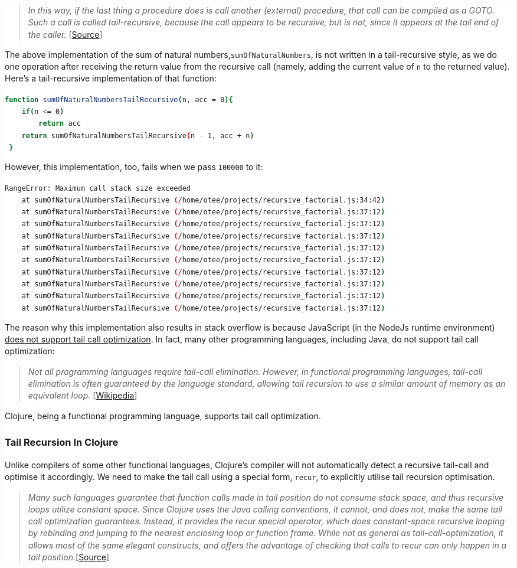 > *In this way, if the last thing a procedure does is call another (external) procedure, that call can be compiled as a GOTO.* *Such a call is called tail-recursive, because the call appears to be recursive, but is not, since it appears at the tail end of the caller.* [[Source](https://dl.acm.org/doi/10.1145/800179.810196)]
> 

The above implementation of the sum of natural numbers,`sumOfNaturalNumbers`, is not written in a tail-recursive style, as we do one operation after receiving the return value from the recursive call (namely, adding the current value of `n` to the returned value). Here’s a tail-recursive  implementation of that function:

```bash
function sumOfNaturalNumbersTailRecursive(n, acc = 0){
    if(n <= 0)
        return acc
    return sumOfNaturalNumbersTailRecursive(n - 1, acc + n)
 }
```

However, this implementation, too, fails when we pass `100000` to it:

```bash
RangeError: Maximum call stack size exceeded
    at sumOfNaturalNumbersTailRecursive (/home/otee/projects/recursive_factorial.js:34:42)
    at sumOfNaturalNumbersTailRecursive (/home/otee/projects/recursive_factorial.js:37:12)
    at sumOfNaturalNumbersTailRecursive (/home/otee/projects/recursive_factorial.js:37:12)
    at sumOfNaturalNumbersTailRecursive (/home/otee/projects/recursive_factorial.js:37:12)
    at sumOfNaturalNumbersTailRecursive (/home/otee/projects/recursive_factorial.js:37:12)
    at sumOfNaturalNumbersTailRecursive (/home/otee/projects/recursive_factorial.js:37:12)
    at sumOfNaturalNumbersTailRecursive (/home/otee/projects/recursive_factorial.js:37:12)
    at sumOfNaturalNumbersTailRecursive (/home/otee/projects/recursive_factorial.js:37:12)
    at sumOfNaturalNumbersTailRecursive (/home/otee/projects/recursive_factorial.js:37:12)
    at sumOfNaturalNumbersTailRecursive (/home/otee/projects/recursive_factorial.js:37:12)
```

The reason why this implementation also results in stack overflow is because JavaScript (in the NodeJs runtime environment) [does not support tail call optimization](https://stackoverflow.com/questions/42788139/es6-tail-recursion-optimisation-stack-overflow/42788286#42788286). In fact, many other programming languages, including Java, do not support tail call optimization:

> *Not all programming languages require tail-call elimination. However, in functional programming languages, tail-call elimination is often guaranteed by the language standard, allowing tail recursion to use a similar amount of memory as an equivalent loop.* [[Wikipedia](https://en.wikipedia.org/wiki/Tail_call)]
> 

Clojure, being a functional programming language, supports tail call optimization.

### Tail Recursion In Clojure

Unlike compilers of some other functional languages, Clojure’s compiler will not automatically detect a recursive tail-call and optimise it accordingly. We need to make the tail call using a special form, `recur`, to explicitly utilise tail recursion optimisation. 

> *Many such languages guarantee that function calls made in tail position do not consume stack space, and thus recursive loops utilize constant space. Since Clojure uses the Java calling conventions, it cannot, and does not, make the same tail call optimization guarantees. Instead, it provides the recur special operator, which does constant-space recursive looping by rebinding and jumping to the nearest enclosing loop or function frame. While not as general as tail-call-optimization, it allows most of the same elegant constructs, and offers the advantage of checking that calls to recur can only happen in a tail position.*[[Source](https://clojure.org/about/functional_programming)]
> 
